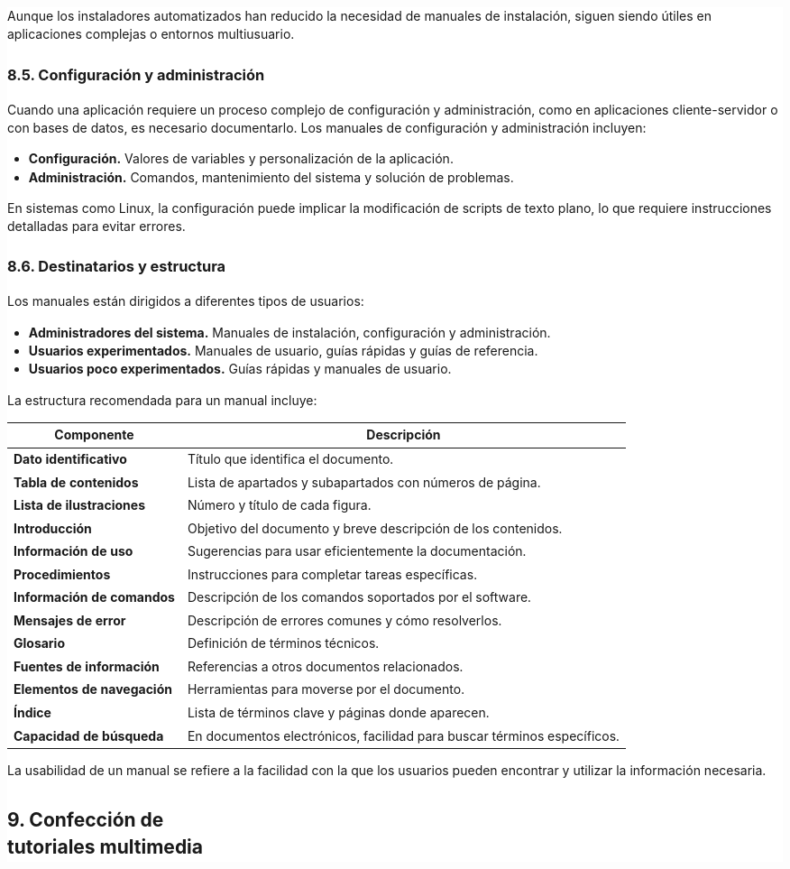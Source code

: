 Aunque los instaladores automatizados han reducido la necesidad de manuales de instalación, siguen siendo útiles en aplicaciones complejas o entornos multiusuario.

### 8.5. **Configuración y administración**

Cuando una aplicación requiere un proceso complejo de configuración y administración, como en aplicaciones cliente-servidor o con bases de datos, es necesario documentarlo. Los manuales de configuración y administración incluyen:

- **Configuración.** Valores de variables y personalización de la aplicación.
- **Administración.** Comandos, mantenimiento del sistema y solución de problemas.

En sistemas como Linux, la configuración puede implicar la modificación de scripts de texto plano, lo que requiere instrucciones detalladas para evitar errores.

### 8.6. **Destinatarios y estructura**

Los manuales están dirigidos a diferentes tipos de usuarios:

- **Administradores del sistema.** Manuales de instalación, configuración y administración.
- **Usuarios experimentados.** Manuales de usuario, guías rápidas y guías de referencia.
- **Usuarios poco experimentados.** Guías rápidas y manuales de usuario.

La estructura recomendada para un manual incluye:

| Componente                     | Descripción                                                                 |
|--------------------------------|-----------------------------------------------------------------------------|
| **Dato identificativo**         | Título que identifica el documento.                                         |
| **Tabla de contenidos**         | Lista de apartados y subapartados con números de página.                    |
| **Lista de ilustraciones**      | Número y título de cada figura.                                             |
| **Introducción**                | Objetivo del documento y breve descripción de los contenidos.               |
| **Información de uso**          | Sugerencias para usar eficientemente la documentación.                      |
| **Procedimientos**              | Instrucciones para completar tareas específicas.                            |
| **Información de comandos**     | Descripción de los comandos soportados por el software.                     |
| **Mensajes de error**           | Descripción de errores comunes y cómo resolverlos.                          |
| **Glosario**                    | Definición de términos técnicos.                                            |
| **Fuentes de información**      | Referencias a otros documentos relacionados.                                |
| **Elementos de navegación**     | Herramientas para moverse por el documento.                                 |
| **Índice**                      | Lista de términos clave y páginas donde aparecen.                           |
| **Capacidad de búsqueda**       | En documentos electrónicos, facilidad para buscar términos específicos.     |

La usabilidad de un manual se refiere a la facilidad con la que los usuarios pueden encontrar y utilizar la información necesaria.

## 9. Confección de <br>tutoriales multimedia
